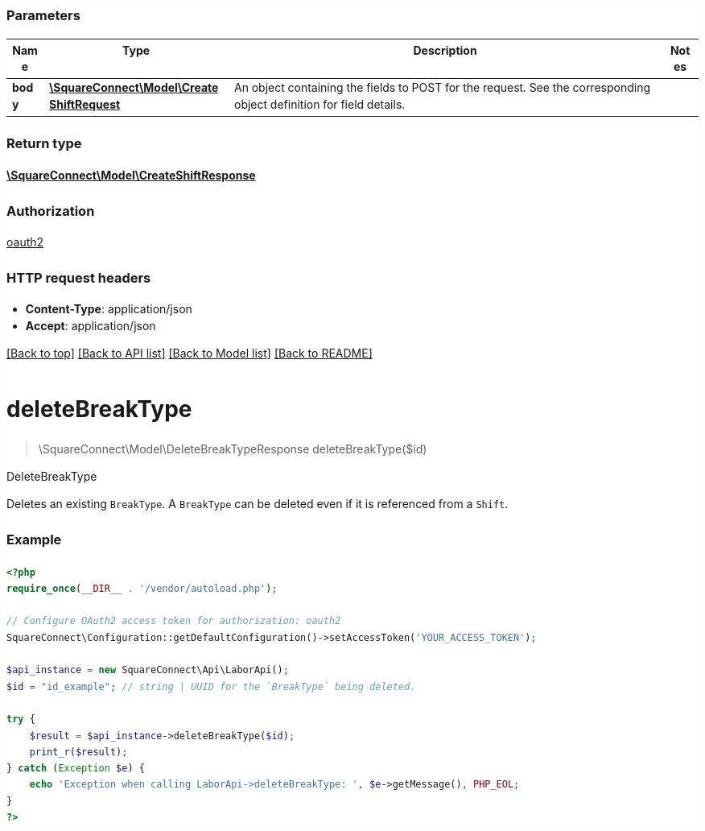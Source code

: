### Parameters

Name | Type | Description  | Notes
------------- | ------------- | ------------- | -------------
 **body** | [**\SquareConnect\Model\CreateShiftRequest**](../Model/CreateShiftRequest.md)| An object containing the fields to POST for the request.  See the corresponding object definition for field details. |

### Return type

[**\SquareConnect\Model\CreateShiftResponse**](../Model/CreateShiftResponse.md)

### Authorization

[oauth2](../../README.md#oauth2)

### HTTP request headers

 - **Content-Type**: application/json
 - **Accept**: application/json

[[Back to top]](#) [[Back to API list]](../../README.md#documentation-for-api-endpoints) [[Back to Model list]](../../README.md#documentation-for-models) [[Back to README]](../../README.md)

# **deleteBreakType**
> \SquareConnect\Model\DeleteBreakTypeResponse deleteBreakType($id)

DeleteBreakType

Deletes an existing `BreakType`.   A `BreakType` can be deleted even if it is referenced from a `Shift`.

### Example
```php
<?php
require_once(__DIR__ . '/vendor/autoload.php');

// Configure OAuth2 access token for authorization: oauth2
SquareConnect\Configuration::getDefaultConfiguration()->setAccessToken('YOUR_ACCESS_TOKEN');

$api_instance = new SquareConnect\Api\LaborApi();
$id = "id_example"; // string | UUID for the `BreakType` being deleted.

try {
    $result = $api_instance->deleteBreakType($id);
    print_r($result);
} catch (Exception $e) {
    echo 'Exception when calling LaborApi->deleteBreakType: ', $e->getMessage(), PHP_EOL;
}
?>
```
